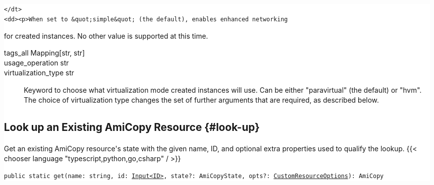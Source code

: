     </dt>
    <dd><p>When set to &quot;simple&quot; (the default), enables enhanced networking
for created instances. No other value is supported at this time.</p>
</dd><dt class="property-"
            title="">
        <span id="tags_all_python">
<a data-swiftype-name="resource-property" data-swiftype-type="text" href="#tags_all_python" style="color: inherit; text-decoration: inherit;">tags_<wbr>all</a>
</span>
        <span class="property-indicator"></span>
        <span class="property-type">Mapping[str, str]</span>
    </dt>
    <dd></dd><dt class="property-"
            title="">
        <span id="usage_operation_python">
<a data-swiftype-name="resource-property" data-swiftype-type="text" href="#usage_operation_python" style="color: inherit; text-decoration: inherit;">usage_<wbr>operation</a>
</span>
        <span class="property-indicator"></span>
        <span class="property-type">str</span>
    </dt>
    <dd></dd><dt class="property-"
            title="">
        <span id="virtualization_type_python">
<a data-swiftype-name="resource-property" data-swiftype-type="text" href="#virtualization_type_python" style="color: inherit; text-decoration: inherit;">virtualization_<wbr>type</a>
</span>
        <span class="property-indicator"></span>
        <span class="property-type">str</span>
    </dt>
    <dd><p>Keyword to choose what virtualization mode created instances
will use. Can be either &quot;paravirtual&quot; (the default) or &quot;hvm&quot;. The choice of virtualization type
changes the set of further arguments that are required, as described below.</p>
</dd></dl>
</pulumi-choosable>
</div>



## Look up an Existing AmiCopy Resource {#look-up}

Get an existing AmiCopy resource's state with the given name, ID, and optional extra properties used to qualify the lookup.
{{< chooser language "typescript,python,go,csharp" / >}}

<div>
<pulumi-choosable type="language" values="javascript,typescript">
<div class="highlight"><pre class="chroma"><code class="language-typescript" data-lang="typescript"><span class="k">public static </span><span class="nf">get</span><span class="p">(</span><span class="nx">name</span><span class="p">:</span> <span class="nx">string</span><span class="p">,</span> <span class="nx">id</span><span class="p">:</span> <span class="nx"><a href="/docs/reference/pkg/nodejs/pulumi/pulumi/#ID">Input&lt;ID&gt;</a></span><span class="p">,</span> <span class="nx">state</span><span class="p">?:</span> <span class="nx">AmiCopyState</span><span class="p">,</span> <span class="nx">opts</span><span class="p">?:</span> <span class="nx"><a href="/docs/reference/pkg/nodejs/pulumi/pulumi/#CustomResourceOptions">CustomResourceOptions</a></span><span class="p">): </span><span class="nx">AmiCopy</span></code></pre></div>
</pulumi-choosable>
</div>
